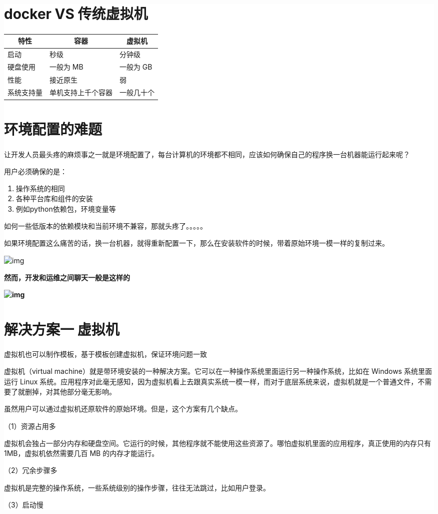  

#  

# docker  VS 传统虚拟机

 

| 特性       | 容器               | 虚拟机     |
| ---------- | ------------------ | ---------- |
| 启动       | 秒级               | 分钟级     |
| 硬盘使用   | 一般为 MB          | 一般为 GB  |
| 性能       | 接近原生           | 弱         |
| 系统支持量 | 单机支持上千个容器 | 一般几十个 |

# 环境配置的难题

让开发人员最头疼的麻烦事之一就是环境配置了，每台计算机的环境都不相同，应该如何确保自己的程序换一台机器能运行起来呢？

用户必须确保的是：

1. 操作系统的相同
2. 各种平台库和组件的安装
3. 例如python依赖包，环境变量等

如何一些低版本的依赖模块和当前环境不兼容，那就头疼了。。。。。

如果环境配置这么痛苦的话，换一台机器，就得重新配置一下，那么在安装软件的时候，带着原始环境一模一样的复制过来。

![img](https://img2018.cnblogs.com/blog/1132884/201812/1132884-20181209143400671-1287929772.png)

 

**然而，开发和运维之间聊天一般是这样的**

**![img](https://img2018.cnblogs.com/blog/1132884/201812/1132884-20181209143438897-152229468.png)**

# 解决方案一 虚拟机

 虚拟机也可以制作模板，基于模板创建虚拟机，保证环境问题一致

虚拟机（virtual machine）就是带环境安装的一种解决方案。它可以在一种操作系统里面运行另一种操作系统，比如在 Windows 系统里面运行 Linux 系统。应用程序对此毫无感知，因为虚拟机看上去跟真实系统一模一样，而对于底层系统来说，虚拟机就是一个普通文件，不需要了就删掉，对其他部分毫无影响。

虽然用户可以通过虚拟机还原软件的原始环境。但是，这个方案有几个缺点。

（1）资源占用多

虚拟机会独占一部分内存和硬盘空间。它运行的时候，其他程序就不能使用这些资源了。哪怕虚拟机里面的应用程序，真正使用的内存只有 1MB，虚拟机依然需要几百 MB 的内存才能运行。

（2）冗余步骤多

虚拟机是完整的操作系统，一些系统级别的操作步骤，往往无法跳过，比如用户登录。

（3）启动慢

